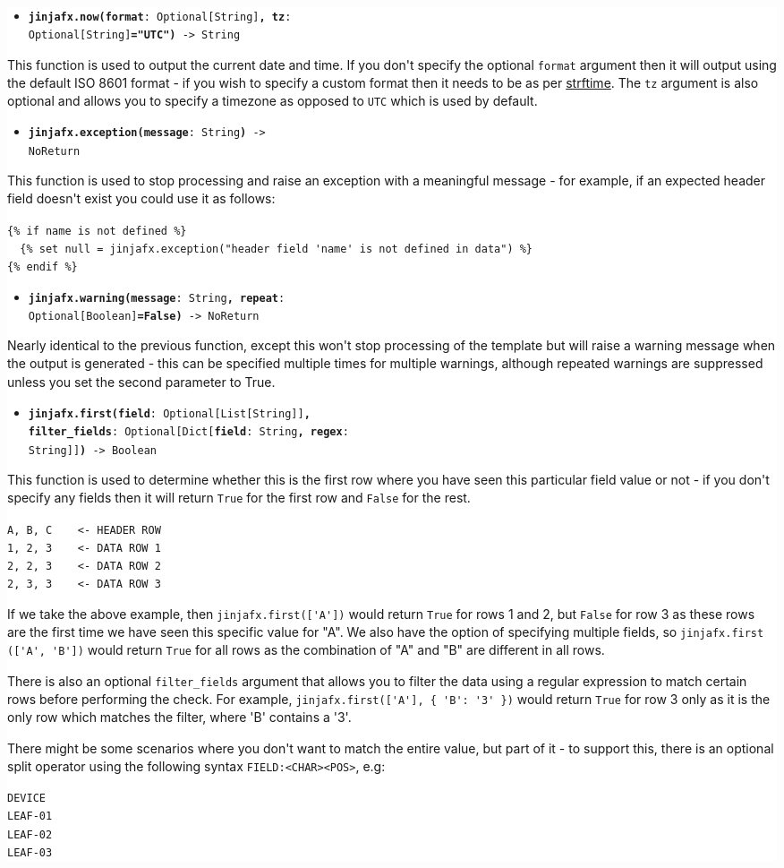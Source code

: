 - <code><b>jinjafx.now(format</b>: Optional[String]<b>, tz</b>: Optional[String]<b>="UTC")</b> -> String</code>

This function is used to output the current date and time. If you don't specify the optional `format` argument then it will output using the default ISO 8601 format - if you wish to specify a custom format then it needs to be as per [strftime](https://strftime.org/). The `tz` argument is also optional and allows you to specify a timezone as opposed to `UTC` which is used by default.

- <code><b>jinjafx.exception(message</b>: String<b>)</b> -> NoReturn</code>

This function is used to stop processing and raise an exception with a meaningful message - for example, if an expected header field doesn't exist you could use it as follows:

```jinja2
{% if name is not defined %}
  {% set null = jinjafx.exception("header field 'name' is not defined in data") %}
{% endif %}

```

- <code><b>jinjafx.warning(message</b>: String<b>, repeat</b>: Optional[Boolean]<b>=False)</b> -> NoReturn</code>

Nearly identical to the previous function, except this won't stop processing of the template but will raise a warning message when the output is generated - this can be specified multiple times for multiple warnings, although repeated warnings are suppressed unless you set the second parameter to True.

- <code><b>jinjafx.first(field</b>: Optional[List[String]]<b>, filter_fields</b>: Optional[Dict[<b>field</b>: String<b>, regex</b>: String]]<b>)</b> -> Boolean</code>

This function is used to determine whether this is the first row where you have seen this particular field value or not - if you don't specify any fields then it will return `True` for the first row and `False` for the rest.

```
A, B, C    <- HEADER ROW
1, 2, 3    <- DATA ROW 1
2, 2, 3    <- DATA ROW 2
2, 3, 3    <- DATA ROW 3
```

If we take the above example, then `jinjafx.first(['A'])` would return `True` for rows 1 and 2, but `False` for row 3 as these rows are the first time we have seen this specific value for "A". We also have the option of specifying multiple fields, so `jinjafx.first(['A', 'B'])` would return `True` for all rows as the combination of "A" and "B" are different in all rows.

There is also an optional `filter_fields` argument that allows you to filter the data using a regular expression to match certain rows before performing the check. For example, `jinjafx.first(['A'], { 'B': '3' })` would return `True` for row 3 only as it is the only row which matches the filter, where 'B' contains a '3'.

There might be some scenarios where you don't want to match the entire value, but part of it - to support this, there is an optional split operator using the following syntax `FIELD:<CHAR><POS>`, e.g:

```
DEVICE
LEAF-01
LEAF-02
LEAF-03
```
